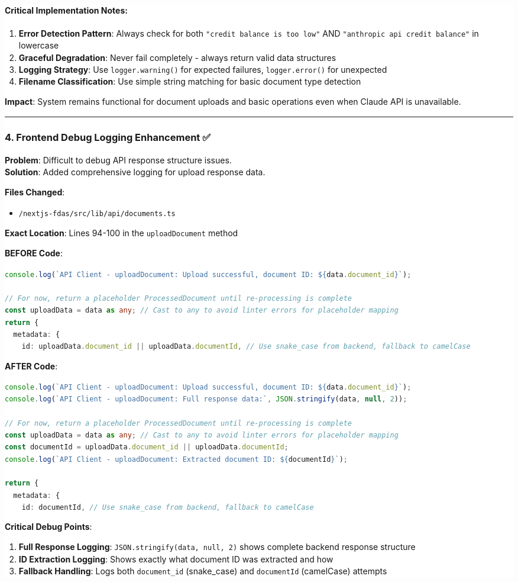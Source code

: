 #### **Critical Implementation Notes**:
1. **Error Detection Pattern**: Always check for both `"credit balance is too low"` AND `"anthropic api credit balance"` in lowercase
2. **Graceful Degradation**: Never fail completely - always return valid data structures
3. **Logging Strategy**: Use `logger.warning()` for expected failures, `logger.error()` for unexpected
4. **Filename Classification**: Use simple string matching for basic document type detection

**Impact**: System remains functional for document uploads and basic operations even when Claude API is unavailable.

---

### 4. **Frontend Debug Logging Enhancement** ✅
**Problem**: Difficult to debug API response structure issues.  
**Solution**: Added comprehensive logging for upload response data.

**Files Changed**:
- `/nextjs-fdas/src/lib/api/documents.ts`

**Exact Location**: Lines 94-100 in the `uploadDocument` method

**BEFORE Code**:
```typescript
console.log(`API Client - uploadDocument: Upload successful, document ID: ${data.document_id}`);

// For now, return a placeholder ProcessedDocument until re-processing is complete
const uploadData = data as any; // Cast to any to avoid linter errors for placeholder mapping
return {
  metadata: {
    id: uploadData.document_id || uploadData.documentId, // Use snake_case from backend, fallback to camelCase
```

**AFTER Code**:
```typescript
console.log(`API Client - uploadDocument: Upload successful, document ID: ${data.document_id}`);
console.log(`API Client - uploadDocument: Full response data:`, JSON.stringify(data, null, 2));

// For now, return a placeholder ProcessedDocument until re-processing is complete
const uploadData = data as any; // Cast to any to avoid linter errors for placeholder mapping
const documentId = uploadData.document_id || uploadData.documentId;
console.log(`API Client - uploadDocument: Extracted document ID: ${documentId}`);

return {
  metadata: {
    id: documentId, // Use snake_case from backend, fallback to camelCase
```

**Critical Debug Points**:
1. **Full Response Logging**: `JSON.stringify(data, null, 2)` shows complete backend response structure
2. **ID Extraction Logging**: Shows exactly what document ID was extracted and how
3. **Fallback Handling**: Logs both `document_id` (snake_case) and `documentId` (camelCase) attempts

